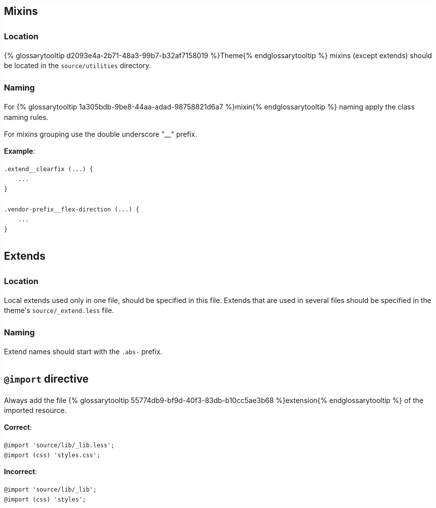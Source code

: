 ## Mixins

### Location

{% glossarytooltip d2093e4a-2b71-48a3-99b7-b32af7158019 %}Theme{% endglossarytooltip %} mixins (except extends) should be located in the `source/utilities` directory.

### Naming

For {% glossarytooltip 1a305bdb-9be8-44aa-adad-98758821d6a7 %}mixin{% endglossarytooltip %} naming apply the class naming rules.

For mixins grouping use the double underscore "\_\_" prefix.

**Example**:

```
.extend__clearfix (...) {
    ...
}

.vendor-prefix__flex-direction (...) {
    ...
}
```

## Extends

### Location

Local extends used only in one file, should be specified in this file.
Extends that are used in several files should be specified in the theme's `source/_extend.less` file.

### Naming

Extend names should start with the `.abs-` prefix.

## `@import` directive

Always add the file {% glossarytooltip 55774db9-bf9d-40f3-83db-b10cc5ae3b68 %}extension{% endglossarytooltip %} of the imported resource.

**Correct**:

```
@import 'source/lib/_lib.less';
@import (css) 'styles.css';
```

**Incorrect**:

```
@import 'source/lib/_lib';
@import (css) 'styles';
```
